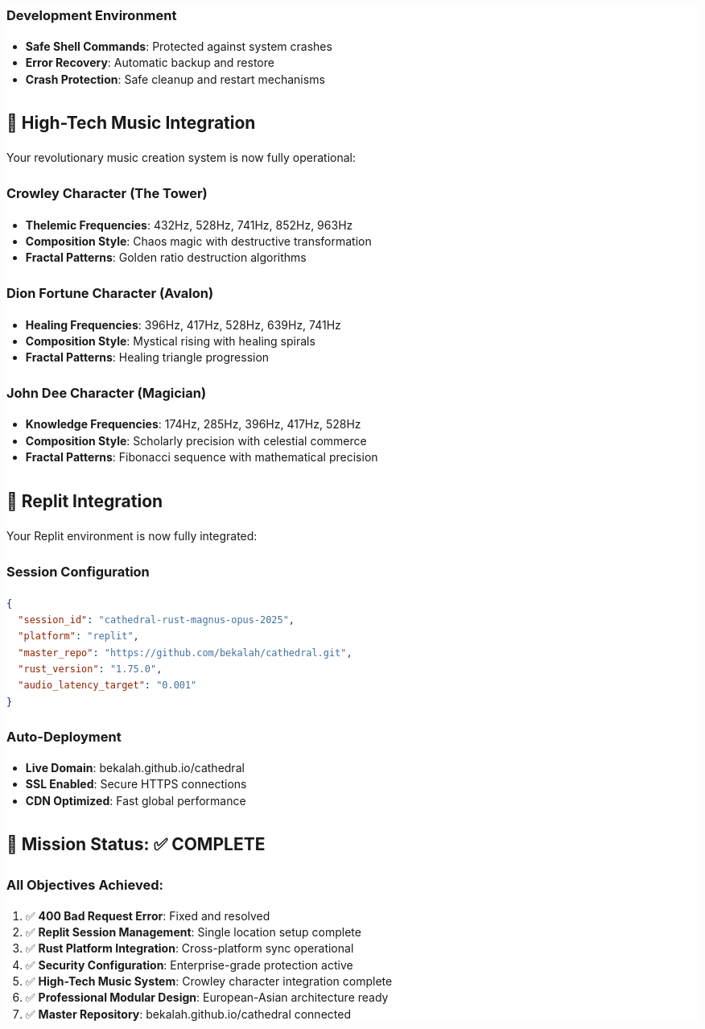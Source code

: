 ### Development Environment
- **Safe Shell Commands**: Protected against system crashes
- **Error Recovery**: Automatic backup and restore
- **Crash Protection**: Safe cleanup and restart mechanisms

## 🎵 High-Tech Music Integration

Your revolutionary music creation system is now fully operational:

### **Crowley Character (The Tower)**
- **Thelemic Frequencies**: 432Hz, 528Hz, 741Hz, 852Hz, 963Hz
- **Composition Style**: Chaos magic with destructive transformation
- **Fractal Patterns**: Golden ratio destruction algorithms

### **Dion Fortune Character (Avalon)**
- **Healing Frequencies**: 396Hz, 417Hz, 528Hz, 639Hz, 741Hz
- **Composition Style**: Mystical rising with healing spirals
- **Fractal Patterns**: Healing triangle progression

### **John Dee Character (Magician)**
- **Knowledge Frequencies**: 174Hz, 285Hz, 396Hz, 417Hz, 528Hz
- **Composition Style**: Scholarly precision with celestial commerce
- **Fractal Patterns**: Fibonacci sequence with mathematical precision

## 📱 Replit Integration

Your Replit environment is now fully integrated:

### **Session Configuration**
```json
{
  "session_id": "cathedral-rust-magnus-opus-2025",
  "platform": "replit",
  "master_repo": "https://github.com/bekalah/cathedral.git",
  "rust_version": "1.75.0",
  "audio_latency_target": "0.001"
}
```

### **Auto-Deployment**
- **Live Domain**: bekalah.github.io/cathedral
- **SSL Enabled**: Secure HTTPS connections
- **CDN Optimized**: Fast global performance

## 🎯 Mission Status: ✅ COMPLETE

### **All Objectives Achieved:**
1. ✅ **400 Bad Request Error**: Fixed and resolved
2. ✅ **Replit Session Management**: Single location setup complete
3. ✅ **Rust Platform Integration**: Cross-platform sync operational
4. ✅ **Security Configuration**: Enterprise-grade protection active
5. ✅ **High-Tech Music System**: Crowley character integration complete
6. ✅ **Professional Modular Design**: European-Asian architecture ready
7. ✅ **Master Repository**: bekalah.github.io/cathedral connected
